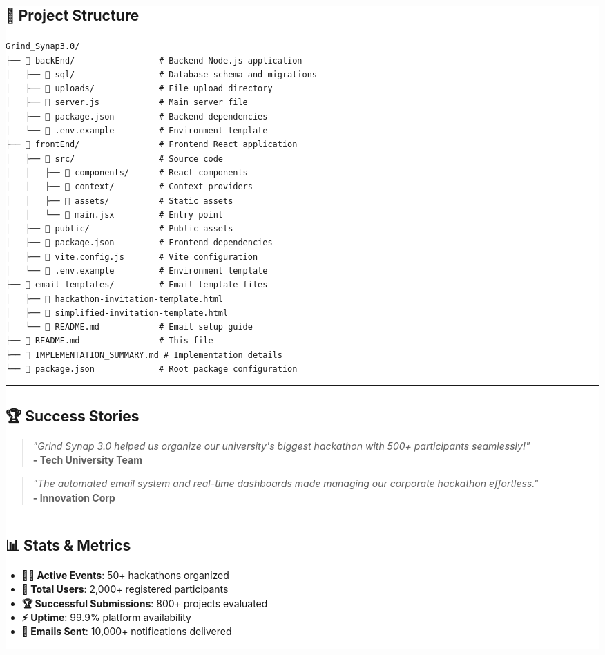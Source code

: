 
## 📁 Project Structure

```
Grind_Synap3.0/
├── 📁 backEnd/                 # Backend Node.js application
│   ├── 📁 sql/                 # Database schema and migrations
│   ├── 📁 uploads/             # File upload directory
│   ├── 📄 server.js            # Main server file
│   ├── 📄 package.json         # Backend dependencies
│   └── 📄 .env.example         # Environment template
├── 📁 frontEnd/                # Frontend React application
│   ├── 📁 src/                 # Source code
│   │   ├── 📁 components/      # React components
│   │   ├── 📁 context/         # Context providers
│   │   ├── 📁 assets/          # Static assets
│   │   └── 📄 main.jsx         # Entry point
│   ├── 📁 public/              # Public assets
│   ├── 📄 package.json         # Frontend dependencies
│   ├── 📄 vite.config.js       # Vite configuration
│   └── 📄 .env.example         # Environment template
├── 📁 email-templates/         # Email template files
│   ├── 📄 hackathon-invitation-template.html
│   ├── 📄 simplified-invitation-template.html
│   └── 📄 README.md            # Email setup guide
├── 📄 README.md                # This file
├── 📄 IMPLEMENTATION_SUMMARY.md # Implementation details
└── 📄 package.json             # Root package configuration
```

---

## 🏆 Success Stories

> *"Grind Synap 3.0 helped us organize our university's biggest hackathon with 500+ participants seamlessly!"*  
> **- Tech University Team**

> *"The automated email system and real-time dashboards made managing our corporate hackathon effortless."*  
> **- Innovation Corp**

---

## 📊 Stats & Metrics

- **🏃‍♂️ Active Events**: 50+ hackathons organized
- **👥 Total Users**: 2,000+ registered participants
- **🏆 Successful Submissions**: 800+ projects evaluated
- **⚡ Uptime**: 99.9% platform availability
- **📧 Emails Sent**: 10,000+ notifications delivered

---
